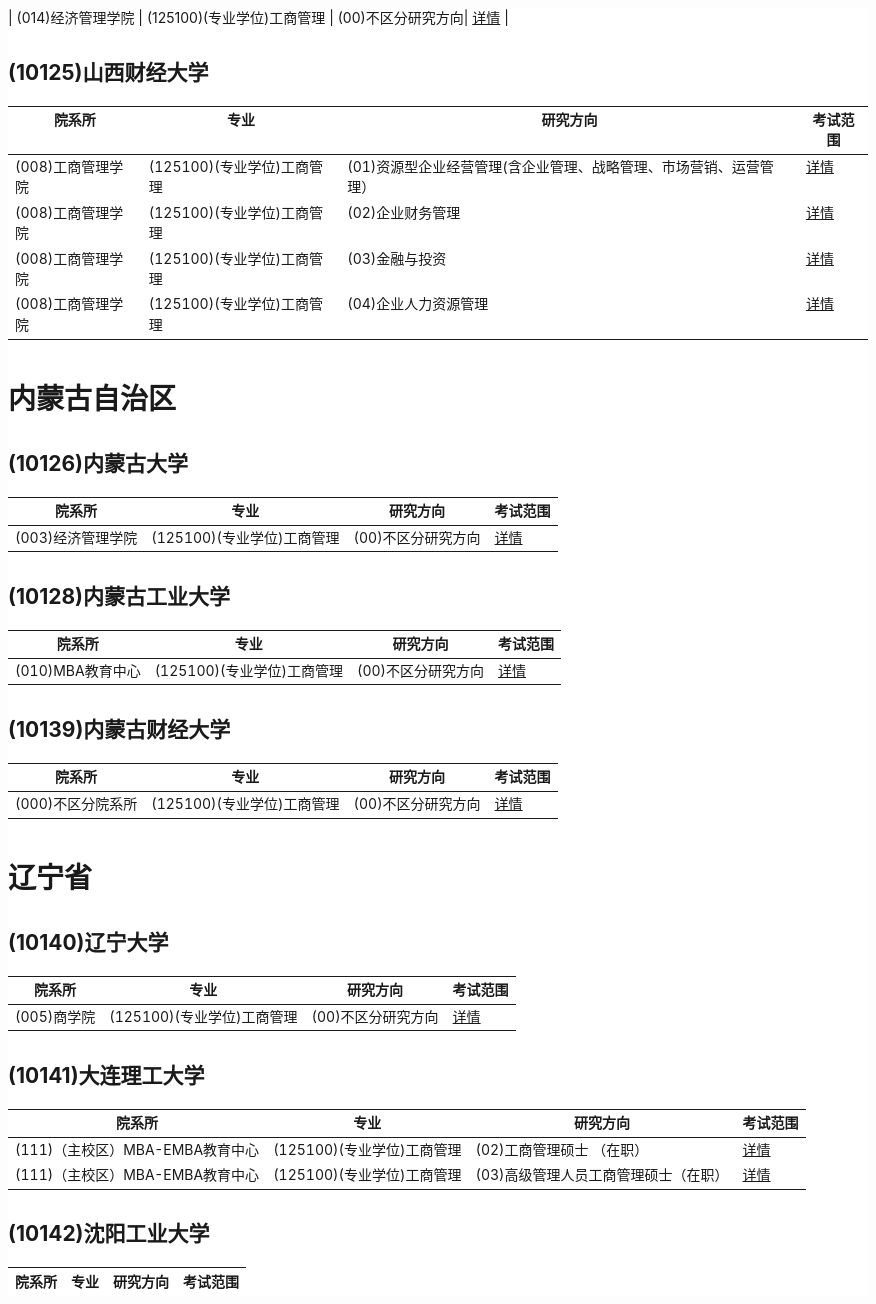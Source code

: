 | (014)经济管理学院 | (125100)(专业学位)工商管理 | (00)不区分研究方向| [详情](https://yz.chsi.com.cn/zsml/kskm.jsp?id=1011221014125100002) |
## (10125)山西财经大学
| 院系所   |  专业  |  研究方向  |   考试范围 |  
| - | - | - |  - |   
 | (008)工商管理学院 | (125100)(专业学位)工商管理 | (01)资源型企业经营管理(含企业管理、战略管理、市场营销、运营管理）| [详情](https://yz.chsi.com.cn/zsml/kskm.jsp?id=1012521008125100012) |
 | (008)工商管理学院 | (125100)(专业学位)工商管理 | (02)企业财务管理| [详情](https://yz.chsi.com.cn/zsml/kskm.jsp?id=1012521008125100022) |
 | (008)工商管理学院 | (125100)(专业学位)工商管理 | (03)金融与投资| [详情](https://yz.chsi.com.cn/zsml/kskm.jsp?id=1012521008125100032) |
 | (008)工商管理学院 | (125100)(专业学位)工商管理 | (04)企业人力资源管理| [详情](https://yz.chsi.com.cn/zsml/kskm.jsp?id=1012521008125100042) |
# 内蒙古自治区
## (10126)内蒙古大学
| 院系所   |  专业  |  研究方向  |   考试范围 |  
| - | - | - |  - |   
 | (003)经济管理学院 | (125100)(专业学位)工商管理 | (00)不区分研究方向| [详情](https://yz.chsi.com.cn/zsml/kskm.jsp?id=1012621003125100002) |
## (10128)内蒙古工业大学
| 院系所   |  专业  |  研究方向  |   考试范围 |  
| - | - | - |  - |   
 | (010)MBA教育中心 | (125100)(专业学位)工商管理 | (00)不区分研究方向| [详情](https://yz.chsi.com.cn/zsml/kskm.jsp?id=1012821010125100002) |
## (10139)内蒙古财经大学
| 院系所   |  专业  |  研究方向  |   考试范围 |  
| - | - | - |  - |   
 | (000)不区分院系所 | (125100)(专业学位)工商管理 | (00)不区分研究方向| [详情](https://yz.chsi.com.cn/zsml/kskm.jsp?id=1013921000125100002) |
# 辽宁省
## (10140)辽宁大学
| 院系所   |  专业  |  研究方向  |   考试范围 |  
| - | - | - |  - |   
 | (005)商学院 | (125100)(专业学位)工商管理 | (00)不区分研究方向| [详情](https://yz.chsi.com.cn/zsml/kskm.jsp?id=1014021005125100002) |
## (10141)大连理工大学
| 院系所   |  专业  |  研究方向  |   考试范围 |  
| - | - | - |  - |   
 | (111)（主校区）MBA-EMBA教育中心 | (125100)(专业学位)工商管理 | (02)工商管理硕士 （在职）| [详情](https://yz.chsi.com.cn/zsml/kskm.jsp?id=1014121111125100022) |
 | (111)（主校区）MBA-EMBA教育中心 | (125100)(专业学位)工商管理 | (03)高级管理人员工商管理硕士（在职）| [详情](https://yz.chsi.com.cn/zsml/kskm.jsp?id=1014121111125100032) |
## (10142)沈阳工业大学
| 院系所   |  专业  |  研究方向  |   考试范围 |  
| - | - | - |  - |   